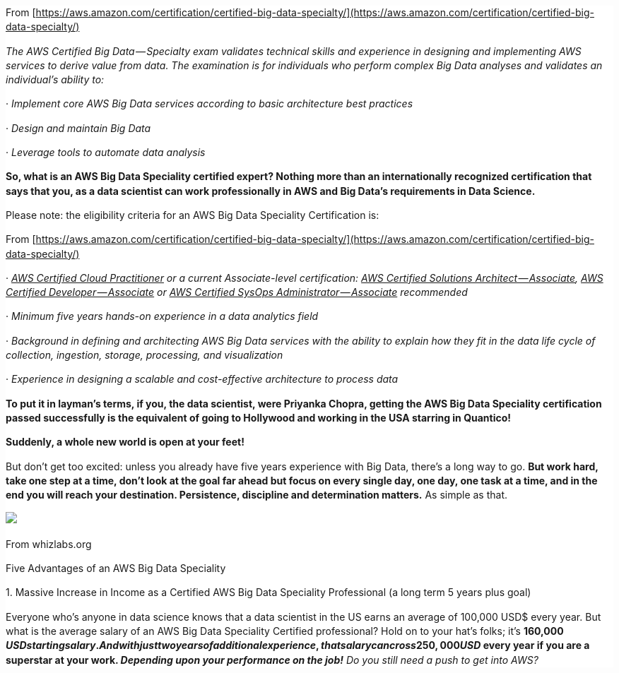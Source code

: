 From [https://aws.amazon.com/certification/certified-big-data-specialty/](https://aws.amazon.com/certification/certified-big-data-specialty/)

*The AWS Certified Big Data — Specialty exam validates technical skills and experience in designing and implementing AWS services to derive value from data. The examination is for individuals who perform complex Big Data analyses and validates an individual’s ability to:*

· *Implement core AWS Big Data services according to basic architecture best practices*

· *Design and maintain Big Data*

· *Leverage tools to automate data analysis*

**So, what is an AWS Big Data Speciality certified expert? Nothing more than an internationally recognized certification that says that you, as a data scientist can work professionally in AWS and Big Data’s requirements in Data Science.**

Please note: the eligibility criteria for an AWS Big Data Speciality Certification is:

From [https://aws.amazon.com/certification/certified-big-data-specialty/](https://aws.amazon.com/certification/certified-big-data-specialty/)

· [*AWS Certified Cloud Practitioner*](https://aws.amazon.com/certification/certified-cloud-practitioner/) *or a current Associate-level certification:* [*AWS Certified Solutions Architect — Associate*](https://aws.amazon.com/certification/certified-solutions-architect-associate/)*,* [*AWS Certified Developer — Associate*](https://aws.amazon.com/certification/certified-developer-associate/) *or* [*AWS Certified SysOps Administrator — Associate*](https://aws.amazon.com/certification/certified-sysops-admin-associate/) *recommended*

· *Minimum five years hands-on experience in a data analytics field*

· *Background in defining and architecting AWS Big Data services with the ability to explain how they fit in the data life cycle of collection, ingestion, storage, processing, and visualization*

· *Experience in designing a scalable and cost-effective architecture to process data*

**To put it in layman’s terms, if you, the data scientist, were Priyanka Chopra, getting the AWS Big Data Speciality certification passed successfully is the equivalent of going to Hollywood and working in the USA starring in Quantico!**

**Suddenly, a whole new world is open at your feet!**

But don’t get too excited: unless you already have five years experience with Big Data, there’s a long way to go. **But work hard, take one step at a time, don’t look at the goal far ahead but focus on every single day, one day, one task at a time, and in the end you will reach your destination. Persistence, discipline and determination matters.** As simple as that.

![](https://cdn.hashnode.com/res/hashnode/image/upload/v1667299891845/7ghpILuNI.png)

From whizlabs.org

Five Advantages of an AWS Big Data Speciality

1\. Massive Increase in Income as a Certified AWS Big Data Speciality Professional (a long term 5 years plus goal)

Everyone who’s anyone in data science knows that a data scientist in the US earns an average of 100,000 USD$ every year. But what is the average salary of an AWS Big Data Speciality Certified professional? Hold on to your hat’s folks; it’s **160,000 $USD starting salary. And with just two years of additional experience, that salary can cross 250,000 USD$ every year if you are a superstar at your work. *Depending upon your performance on the job!*** *Do you still need a push to get into AWS?*
